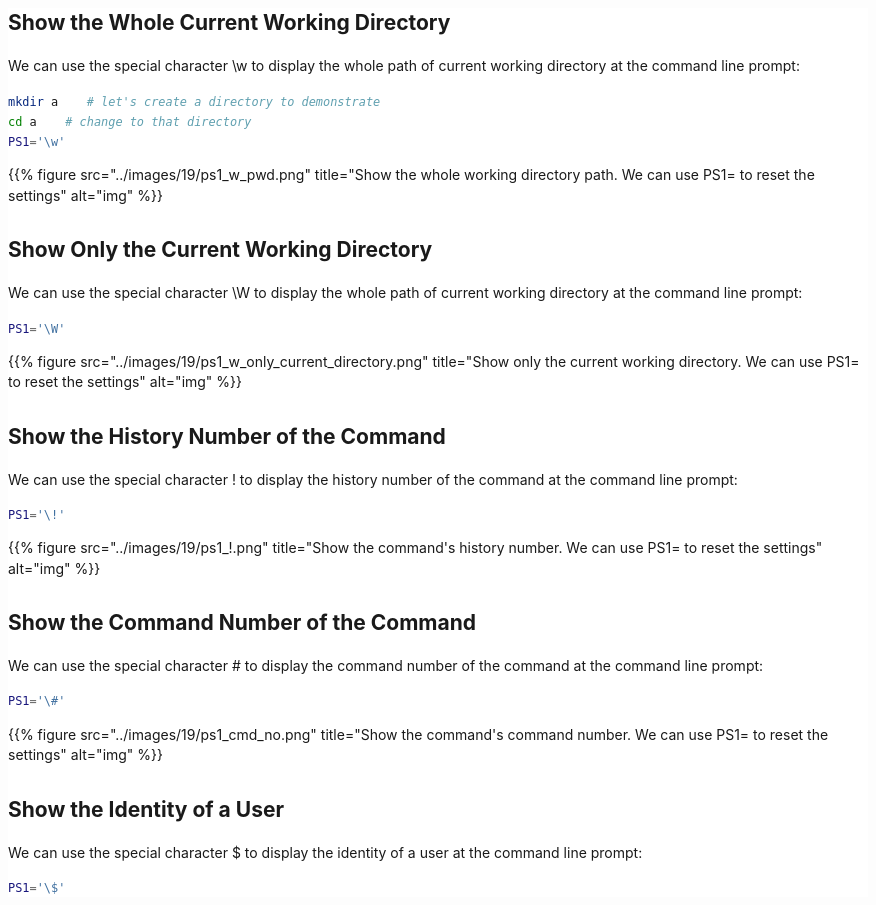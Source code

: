 ## Show the Whole Current Working Directory

We can use the special character \w to display the whole path of current working directory at the command line prompt:

```bash
mkdir a    # let's create a directory to demonstrate
cd a    # change to that directory
PS1='\w'
```

{{% figure src="../images/19/ps1_w_pwd.png" title="Show the whole working directory path. We can use PS1= to reset the settings" alt="img" %}}

## Show Only the Current Working Directory

We can use the special character \W to display the whole path of current working directory at the command line prompt:

```bash
PS1='\W'
```

{{% figure src="../images/19/ps1_w_only_current_directory.png" title="Show only the current working directory. We can use PS1= to reset the settings" alt="img" %}}

## Show the History Number of the Command

We can use the special character \! to display the history number of the command at the command line prompt:

```bash
PS1='\!'
```

{{% figure src="../images/19/ps1_!.png" title="Show the command's history number. We can use PS1= to reset the settings" alt="img" %}}

## Show the Command Number of the Command

We can use the special character \# to display the command number of the command at the command line prompt:

```bash
PS1='\#'
```

{{% figure src="../images/19/ps1_cmd_no.png" title="Show the command's command number. We can use PS1= to reset the settings" alt="img" %}}

## Show the Identity of a User

We can use the special character \$ to display the identity of a user at the command line prompt:

```bash
PS1='\$'
```
